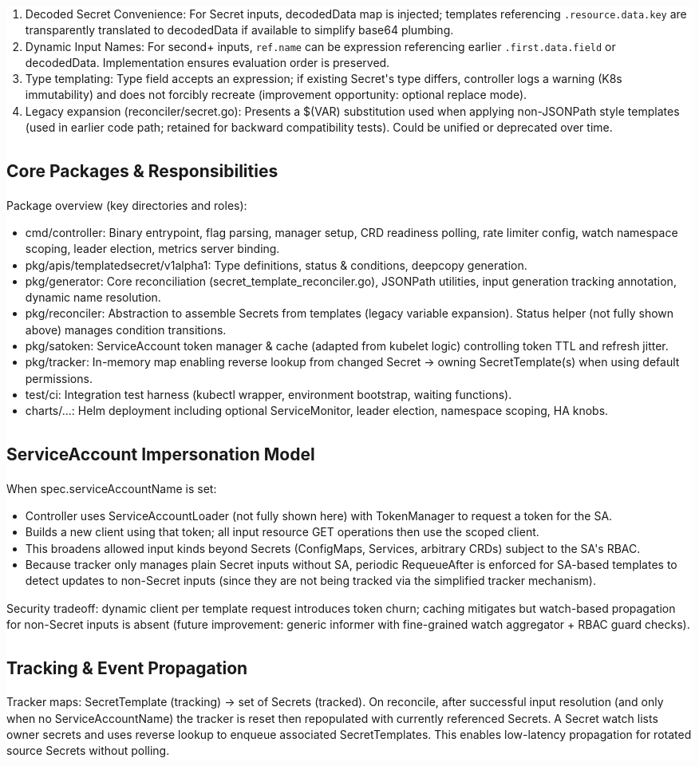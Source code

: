 1. Decoded Secret Convenience: For Secret inputs, decodedData map is injected; templates referencing `.resource.data.key` are transparently translated to decodedData if available to simplify base64 plumbing.
1. Dynamic Input Names: For second+ inputs, `ref.name` can be expression referencing earlier `.first.data.field` or decodedData. Implementation ensures evaluation order is preserved.
1. Type templating: Type field accepts an expression; if existing Secret's type differs, controller logs a warning (K8s immutability) and does not forcibly recreate (improvement opportunity: optional replace mode).
1. Legacy expansion (reconciler/secret.go): Presents a $(VAR) substitution used when applying non-JSONPath style templates (used in earlier code path; retained for backward compatibility tests). Could be unified or deprecated over time.

## Core Packages & Responsibilities

Package overview (key directories and roles):

- cmd/controller: Binary entrypoint, flag parsing, manager setup, CRD readiness polling, rate limiter config, watch namespace scoping, leader election, metrics server binding.
- pkg/apis/templatedsecret/v1alpha1: Type definitions, status & conditions, deepcopy generation.
- pkg/generator: Core reconciliation (secret_template_reconciler.go), JSONPath utilities, input generation tracking annotation, dynamic name resolution.
- pkg/reconciler: Abstraction to assemble Secrets from templates (legacy variable expansion). Status helper (not fully shown above) manages condition transitions.
- pkg/satoken: ServiceAccount token manager & cache (adapted from kubelet logic) controlling token TTL and refresh jitter.
- pkg/tracker: In-memory map enabling reverse lookup from changed Secret → owning SecretTemplate(s) when using default permissions.
- test/ci: Integration test harness (kubectl wrapper, environment bootstrap, waiting functions).
- charts/...: Helm deployment including optional ServiceMonitor, leader election, namespace scoping, HA knobs.

## ServiceAccount Impersonation Model

When spec.serviceAccountName is set:

- Controller uses ServiceAccountLoader (not fully shown here) with TokenManager to request a token for the SA.
- Builds a new client using that token; all input resource GET operations then use the scoped client.
- This broadens allowed input kinds beyond Secrets (ConfigMaps, Services, arbitrary CRDs) subject to the SA's RBAC.
- Because tracker only manages plain Secret inputs without SA, periodic RequeueAfter is enforced for SA-based templates to detect updates to non-Secret inputs (since they are not being tracked via the simplified tracker mechanism).

Security tradeoff: dynamic client per template request introduces token churn; caching mitigates but watch-based propagation for non-Secret inputs is absent (future improvement: generic informer with fine-grained watch aggregator + RBAC guard checks).

## Tracking & Event Propagation

Tracker maps: SecretTemplate (tracking) → set of Secrets (tracked). On reconcile, after successful input resolution (and only when no ServiceAccountName) the tracker is reset then repopulated with currently referenced Secrets. A Secret watch lists owner secrets and uses reverse lookup to enqueue associated SecretTemplates. This enables low-latency propagation for rotated source Secrets without polling.

